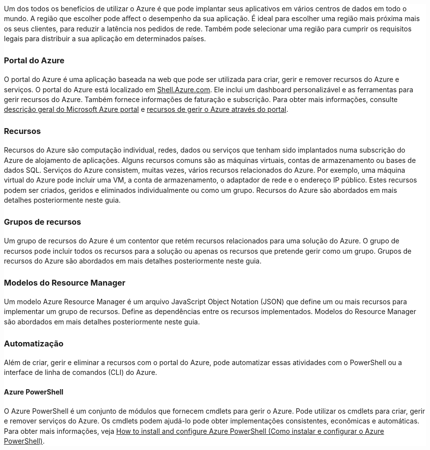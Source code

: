 Um dos todos os benefícios de utilizar o Azure é que pode implantar seus aplicativos em vários centros de dados em todo o mundo. A região que escolher pode aﬀect o desempenho da sua aplicação. É ideal para escolher uma região mais próxima mais os seus clientes, para reduzir a latência nos pedidos de rede. Também pode selecionar uma região para cumprir os requisitos legais para distribuir a sua aplicação em determinados países.

### <a name="azure-portal"></a>Portal do Azure

O portal do Azure é uma aplicação baseada na web que pode ser utilizada para criar, gerir e remover recursos do Azure e serviços. O portal do Azure está localizado em [Shell.Azure.com](https://portal.azure.com). Ele inclui um dashboard personalizável e as ferramentas para gerir recursos do Azure. Também fornece informações de faturação e subscrição. Para obter mais informações, consulte [descrição geral do Microsoft Azure portal](https://azure.microsoft.com/documentation/articles/azure-portal-overview/) e [recursos de gerir o Azure através do portal](https://docs.microsoft.com/azure/azure-portal/resource-group-portal).

### <a name="resources"></a>Recursos

Recursos do Azure são computação individual, redes, dados ou serviços que tenham sido implantados numa subscrição do Azure de alojamento de aplicações. Alguns recursos comuns são as máquinas virtuais, contas de armazenamento ou bases de dados SQL. Serviços do Azure consistem, muitas vezes, vários recursos relacionados do Azure. Por exemplo, uma máquina virtual do Azure pode incluir uma VM, a conta de armazenamento, o adaptador de rede e o endereço IP público. Estes recursos podem ser criados, geridos e eliminados individualmente ou como um grupo. Recursos do Azure são abordados em mais detalhes posteriormente neste guia.

### <a name="resource-groups"></a>Grupos de recursos

Um grupo de recursos do Azure é um contentor que retém recursos relacionados para uma solução do Azure. O grupo de recursos pode incluir todos os recursos para a solução ou apenas os recursos que pretende gerir como um grupo. Grupos de recursos do Azure são abordados em mais detalhes posteriormente neste guia.

### <a name="resource-manager-templates"></a>Modelos do Resource Manager

Um modelo Azure Resource Manager é um arquivo JavaScript Object Notation (JSON) que define um ou mais recursos para implementar um grupo de recursos. Define as dependências entre os recursos implementados. Modelos do Resource Manager são abordados em mais detalhes posteriormente neste guia.

### <a name="automation"></a>Automatização

Além de criar, gerir e eliminar a recursos com o portal do Azure, pode automatizar essas atividades com o PowerShell ou a interface de linha de comandos (CLI) do Azure.

#### <a name="azure-powershell"></a>Azure PowerShell

O Azure PowerShell é um conjunto de módulos que fornecem cmdlets para gerir o Azure. Pode utilizar os cmdlets para criar, gerir e remover serviços do Azure. Os cmdlets podem ajudá-lo pode obter implementações consistentes, econômicas e automáticas. Para obter mais informações, veja [How to install and configure Azure PowerShell (Como instalar e configurar o Azure PowerShell)](/powershell/azure/install-azurerm-ps).
